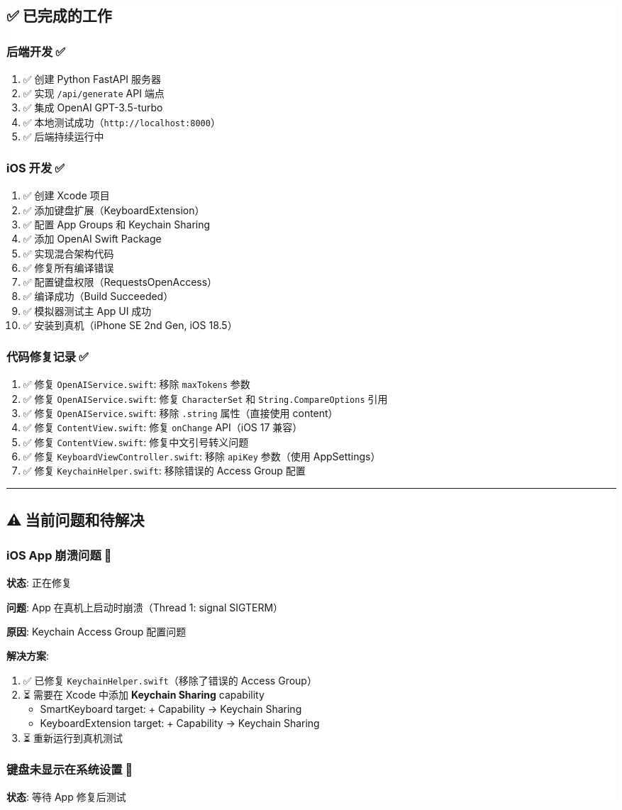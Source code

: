 
## ✅ 已完成的工作

### 后端开发 ✅
1. ✅ 创建 Python FastAPI 服务器
2. ✅ 实现 `/api/generate` API 端点
3. ✅ 集成 OpenAI GPT-3.5-turbo
4. ✅ 本地测试成功（`http://localhost:8000`）
5. ✅ 后端持续运行中

### iOS 开发 ✅
1. ✅ 创建 Xcode 项目
2. ✅ 添加键盘扩展（KeyboardExtension）
3. ✅ 配置 App Groups 和 Keychain Sharing
4. ✅ 添加 OpenAI Swift Package
5. ✅ 实现混合架构代码
6. ✅ 修复所有编译错误
7. ✅ 配置键盘权限（RequestsOpenAccess）
8. ✅ 编译成功（Build Succeeded）
9. ✅ 模拟器测试主 App UI 成功
10. ✅ 安装到真机（iPhone SE 2nd Gen, iOS 18.5）

### 代码修复记录 ✅
1. ✅ 修复 `OpenAIService.swift`: 移除 `maxTokens` 参数
2. ✅ 修复 `OpenAIService.swift`: 修复 `CharacterSet` 和 `String.CompareOptions` 引用
3. ✅ 修复 `OpenAIService.swift`: 移除 `.string` 属性（直接使用 content）
4. ✅ 修复 `ContentView.swift`: 修复 `onChange` API（iOS 17 兼容）
5. ✅ 修复 `ContentView.swift`: 修复中文引号转义问题
6. ✅ 修复 `KeyboardViewController.swift`: 移除 `apiKey` 参数（使用 AppSettings）
7. ✅ 修复 `KeychainHelper.swift`: 移除错误的 Access Group 配置

---

## ⚠️ 当前问题和待解决

### iOS App 崩溃问题 🔧
**状态**: 正在修复

**问题**: App 在真机上启动时崩溃（Thread 1: signal SIGTERM）

**原因**: Keychain Access Group 配置问题

**解决方案**:
1. ✅ 已修复 `KeychainHelper.swift`（移除了错误的 Access Group）
2. ⏳ 需要在 Xcode 中添加 **Keychain Sharing** capability
   - SmartKeyboard target: + Capability → Keychain Sharing
   - KeyboardExtension target: + Capability → Keychain Sharing
3. ⏳ 重新运行到真机测试

### 键盘未显示在系统设置 🔧
**状态**: 等待 App 修复后测试
